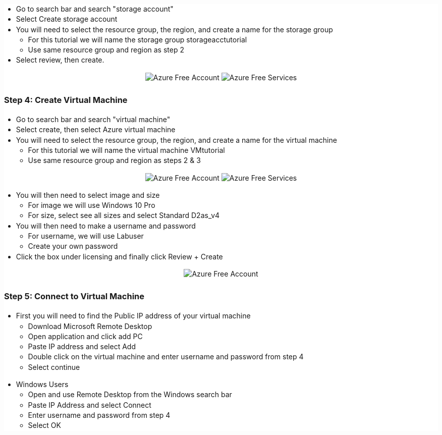 - Go to search bar and search "storage account"
- Select Create storage account
- You will need to select the resource group, the region, and create a name for the storage group
    - For this tutorial we will name the storage group storageacctutorial
    - Use same resource group and region as step 2
- Select review, then create.

<p align="center">
<img src="https://imgur.com/1cUiHxD.png" height="70%" width="70%" alt="Azure Free Account"/> <img src="https://imgur.com/ASMBaug.png" height="70%" width="70%" alt="Azure Free Services"/>
</p>


<h3>Step 4: Create Virtual Machine</h3>
     
- Go to search bar and search "virtual machine"
- Select create, then select Azure virtual machine
- You will need to select the resource group, the region, and create a name for the virtual machine
    - For this tutorial we will name the virtual machine VMtutorial
    - Use same resource group and region as steps 2 & 3

<p align="center">
<img src="https://imgur.com/6swt4ST.png" height="70%" width="70%" alt="Azure Free Account"/> <img src="https://imgur.com/Y67tTKW.png" height="70%" width="70%" alt="Azure Free Services"/>
</p>
 



* You will then need to select image and size
    - For image we will use Windows 10 Pro
    - For size, select see all sizes and select Standard D2as_v4
* You will then need to make a username and password
    - For username, we will use Labuser
    - Create your own password
* Click the box under licensing and finally click Review + Create 


<p align="center">
<img src="https://imgur.com/vc026Vp.png" height="70%" width="70%" alt="Azure Free Account"/>
</p>
 
     

<h3>Step 5: Connect to Virtual Machine</h3>

- First you will need to find the Public IP address of your virtual machine
   - Download Microsoft Remote Desktop
   - Open application and click add PC
   - Paste IP address and select Add
   - Double click on the virtual machine and enter username and password from step 4
   - Select continue
   
* Windows Users
     - Open and use Remote Desktop from the Windows search bar
     - Paste IP Address and select Connect
     - Enter username and password from step 4
     - Select OK
  